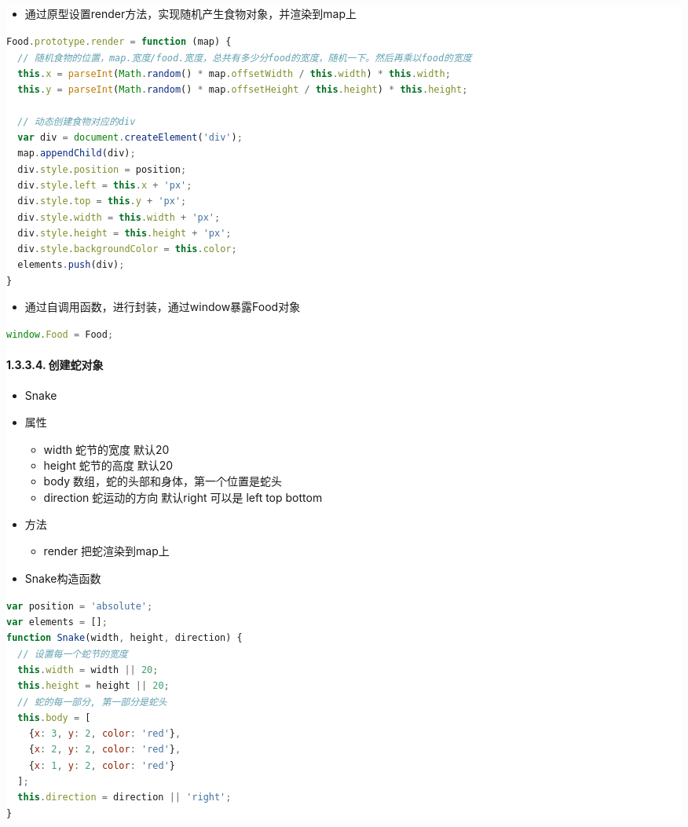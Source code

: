 - 通过原型设置render方法，实现随机产生食物对象，并渲染到map上

```js
Food.prototype.render = function (map) {
  // 随机食物的位置，map.宽度/food.宽度，总共有多少分food的宽度，随机一下。然后再乘以food的宽度
  this.x = parseInt(Math.random() * map.offsetWidth / this.width) * this.width;
  this.y = parseInt(Math.random() * map.offsetHeight / this.height) * this.height;

  // 动态创建食物对应的div
  var div = document.createElement('div');
  map.appendChild(div);
  div.style.position = position;
  div.style.left = this.x + 'px';
  div.style.top = this.y + 'px';
  div.style.width = this.width + 'px';
  div.style.height = this.height + 'px';
  div.style.backgroundColor = this.color;
  elements.push(div);
}
```

- 通过自调用函数，进行封装，通过window暴露Food对象

```js
window.Food = Food;
```

#### 1.3.3.4. 创建蛇对象


- Snake

- 属性

  - width    蛇节的宽度 默认20
  - height   蛇节的高度 默认20
  - body     数组，蛇的头部和身体，第一个位置是蛇头
  - direction    蛇运动的方向  默认right  可以是 left  top bottom

- 方法

  - render  把蛇渲染到map上

- Snake构造函数

```js
var position = 'absolute';
var elements = [];
function Snake(width, height, direction) {
  // 设置每一个蛇节的宽度
  this.width = width || 20;
  this.height = height || 20;
  // 蛇的每一部分, 第一部分是蛇头
  this.body = [
    {x: 3, y: 2, color: 'red'},
    {x: 2, y: 2, color: 'red'},
    {x: 1, y: 2, color: 'red'}
  ];
  this.direction = direction || 'right';
}
```
